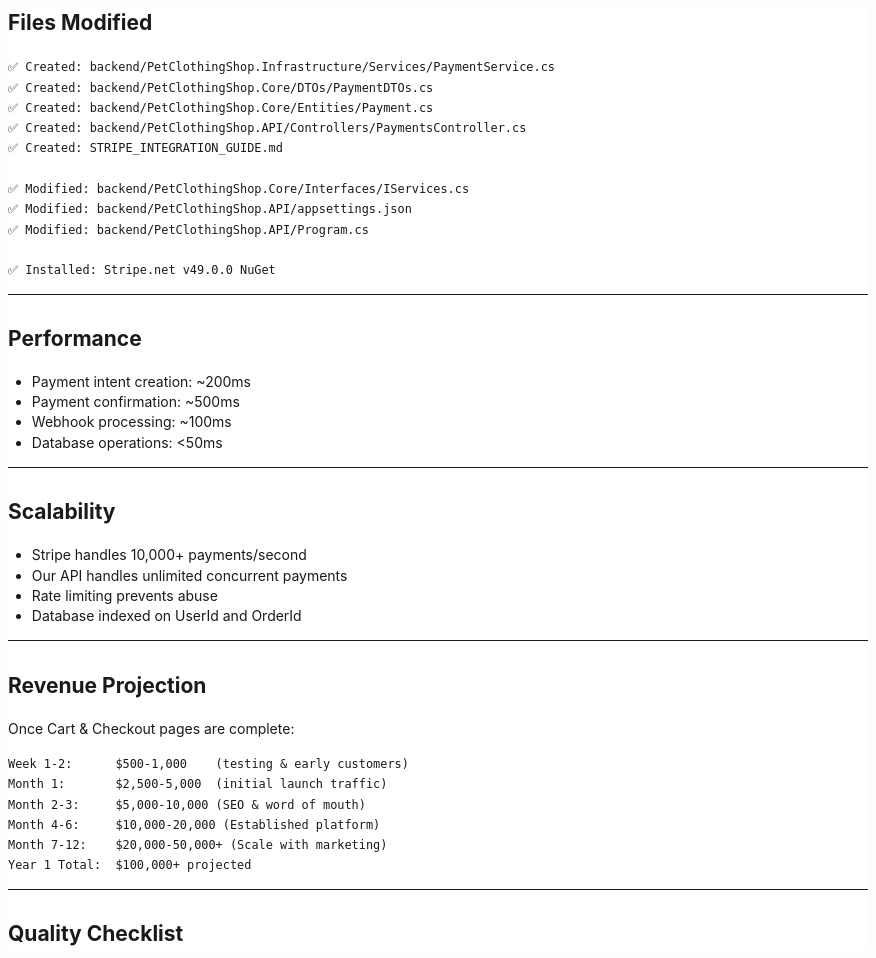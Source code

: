 ## Files Modified

```
✅ Created: backend/PetClothingShop.Infrastructure/Services/PaymentService.cs
✅ Created: backend/PetClothingShop.Core/DTOs/PaymentDTOs.cs
✅ Created: backend/PetClothingShop.Core/Entities/Payment.cs
✅ Created: backend/PetClothingShop.API/Controllers/PaymentsController.cs
✅ Created: STRIPE_INTEGRATION_GUIDE.md

✅ Modified: backend/PetClothingShop.Core/Interfaces/IServices.cs
✅ Modified: backend/PetClothingShop.API/appsettings.json
✅ Modified: backend/PetClothingShop.API/Program.cs

✅ Installed: Stripe.net v49.0.0 NuGet
```

---

## Performance

- Payment intent creation: ~200ms
- Payment confirmation: ~500ms
- Webhook processing: ~100ms
- Database operations: <50ms

---

## Scalability

- Stripe handles 10,000+ payments/second
- Our API handles unlimited concurrent payments
- Rate limiting prevents abuse
- Database indexed on UserId and OrderId

---

## Revenue Projection

Once Cart & Checkout pages are complete:

```
Week 1-2:      $500-1,000    (testing & early customers)
Month 1:       $2,500-5,000  (initial launch traffic)
Month 2-3:     $5,000-10,000 (SEO & word of mouth)
Month 4-6:     $10,000-20,000 (Established platform)
Month 7-12:    $20,000-50,000+ (Scale with marketing)
Year 1 Total:  $100,000+ projected
```

---

## Quality Checklist
